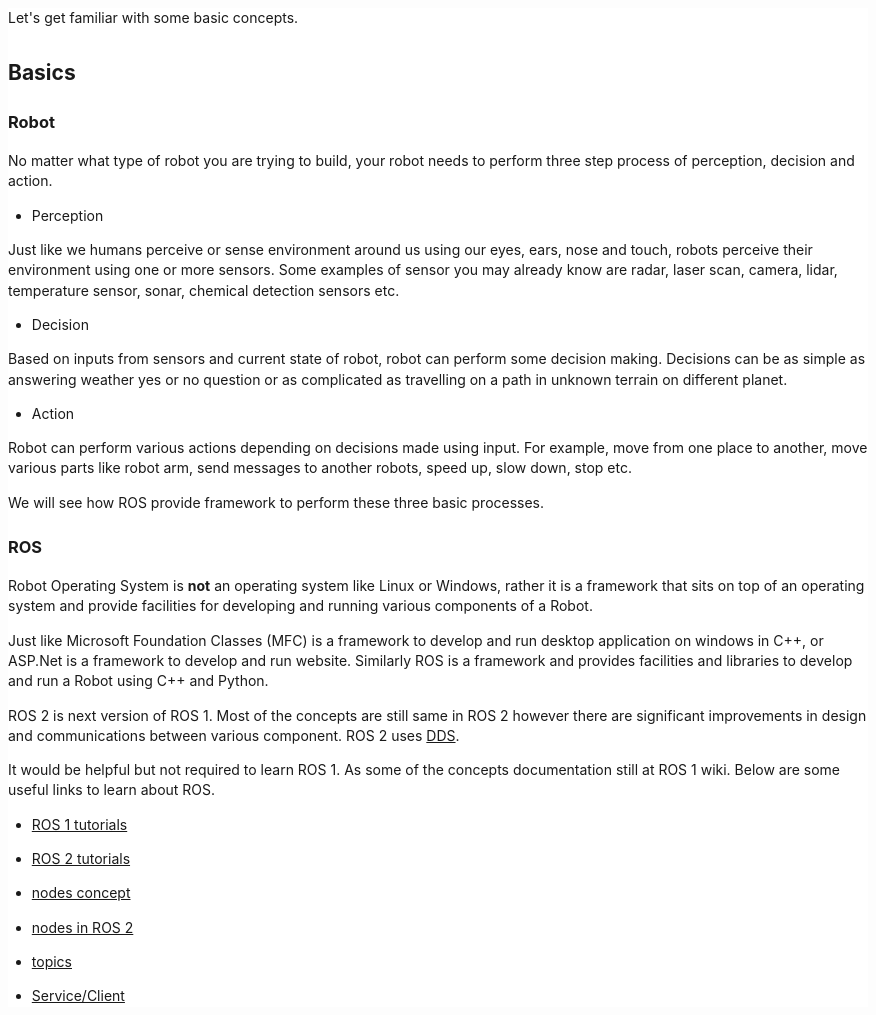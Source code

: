 Let's get familiar with some basic concepts.

## Basics

### Robot

No matter what type of robot you are trying to build, your robot needs to perform three step process of perception, decision and action.

* Perception

Just like we humans perceive or sense environment around us using our eyes, ears, nose and touch, robots perceive their environment using one or more sensors. Some examples of sensor you may already know are radar, laser scan, camera, lidar, temperature sensor, sonar, chemical detection sensors etc.

* Decision

Based on inputs from sensors and current state of robot, robot can perform some decision making. Decisions can be as simple as answering weather yes or no question or as complicated as travelling on a path in unknown terrain on different planet.

* Action

Robot can perform various actions depending on decisions made using input. For example,  move from one place to another, move various parts like robot arm, send messages to another robots, speed up, slow down, stop etc.

We will see how ROS provide framework to perform these three basic processes.

### ROS

Robot Operating System is **not** an operating system like Linux or Windows, rather it is a framework that sits on top of an operating system and provide facilities for developing and running various components of a Robot.

Just like Microsoft Foundation Classes (MFC) is a framework to develop and run desktop application on windows in C++, or ASP.Net is a framework to develop and run website. Similarly ROS is a framework and provides facilities and libraries to develop and run a Robot using C++ and Python.

ROS 2 is next version of ROS 1. Most of the concepts are still same in ROS 2 however there are significant improvements in design and communications between various component. ROS 2 uses [DDS](https://index.ros.org/doc/ros2/Concepts/DDS-and-ROS-middleware-implementations/). 

It would be helpful but not required to learn ROS 1. As some of the concepts documentation still at ROS 1 wiki. Below are some useful links to learn about ROS.

- [ROS 1 tutorials](http://wiki.ros.org/ROS/Tutorials)

- [ROS 2 tutorials](https://index.ros.org/doc/ros2/)

- [nodes concept](http://wiki.ros.org/Nodes)
- [nodes in ROS 2](https://index.ros.org/doc/ros2/Tutorials/Understanding-ROS2-Nodes/#ros2nodes)

- [topics](http://wiki.ros.org/Topics)

- [Service/Client](http://wiki.ros.org/Services)
